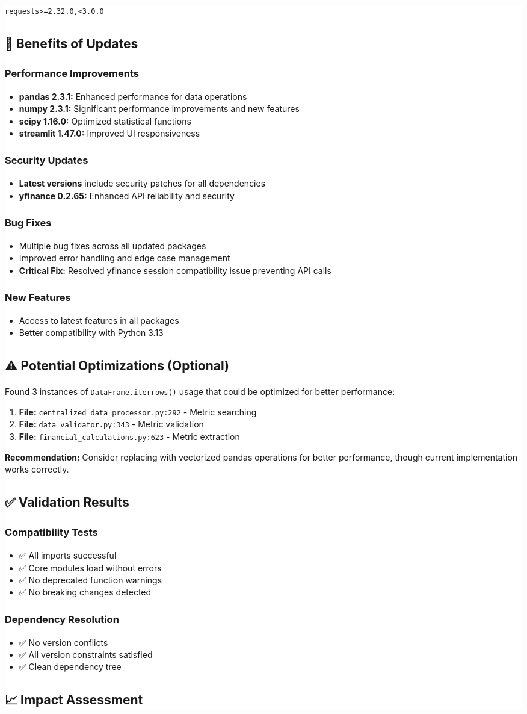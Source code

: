```txt
requests>=2.32.0,<3.0.0
```

## 🚀 Benefits of Updates

### Performance Improvements
- **pandas 2.3.1:** Enhanced performance for data operations
- **numpy 2.3.1:** Significant performance improvements and new features
- **scipy 1.16.0:** Optimized statistical functions
- **streamlit 1.47.0:** Improved UI responsiveness

### Security Updates
- **Latest versions** include security patches for all dependencies
- **yfinance 0.2.65:** Enhanced API reliability and security

### Bug Fixes
- Multiple bug fixes across all updated packages
- Improved error handling and edge case management
- **Critical Fix:** Resolved yfinance session compatibility issue preventing API calls

### New Features
- Access to latest features in all packages
- Better compatibility with Python 3.13

## ⚠️ Potential Optimizations (Optional)

Found 3 instances of `DataFrame.iterrows()` usage that could be optimized for better performance:

1. **File:** `centralized_data_processor.py:292` - Metric searching
2. **File:** `data_validator.py:343` - Metric validation  
3. **File:** `financial_calculations.py:623` - Metric extraction

**Recommendation:** Consider replacing with vectorized pandas operations for better performance, though current implementation works correctly.

## ✅ Validation Results

### Compatibility Tests
- ✅ All imports successful
- ✅ Core modules load without errors
- ✅ No deprecated function warnings
- ✅ No breaking changes detected

### Dependency Resolution
- ✅ No version conflicts
- ✅ All version constraints satisfied
- ✅ Clean dependency tree

## 📈 Impact Assessment
